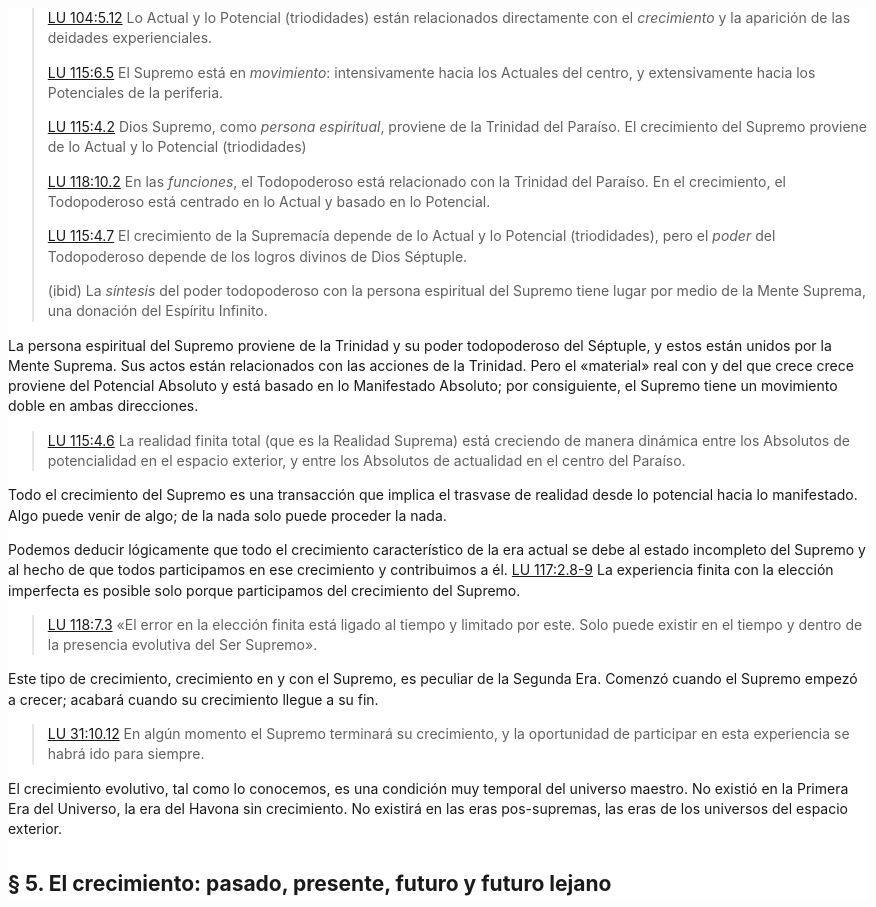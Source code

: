 > <a id="s130_2"></a>[LU 104:5.12](/es/The_Urantia_Book/104#p5_12) Lo Actual y lo Potencial (triodidades) están relacionados directamente con el _crecimiento_ y la aparición de las deidades experienciales.
> 
> <a id="s132_2"></a>[LU 115:6.5](/es/The_Urantia_Book/115#p6_5) El Supremo está en _movimiento_: intensivamente hacia los Actuales del centro, y extensivamente hacia los Potenciales de la periferia.
> 
> <a id="s134_2"></a>[LU 115:4.2](/es/The_Urantia_Book/115#p4_2) Dios Supremo, como _persona espiritual_, proviene de la Trinidad del Paraíso. El crecimiento del Supremo proviene de lo Actual y lo Potencial (triodidades)
> 
> <a id="s136_2"></a>[LU 118:10.2](/es/The_Urantia_Book/118#p10_2) En las _funciones_, el Todopoderoso está relacionado con la Trinidad del Paraíso. En el crecimiento, el Todopoderoso está centrado en lo Actual y basado en lo Potencial.
> 
> <a id="s138_2"></a>[LU 115:4.7](/es/The_Urantia_Book/115#p4_7) El crecimiento de la Supremacía depende de lo Actual y lo Potencial (triodidades), pero el _poder_ del Todopoderoso depende de los logros divinos de Dios Séptuple.
> 
> (ibid) La _síntesis_ del poder todopoderoso con la persona espiritual del Supremo tiene lugar por medio de la Mente Suprema, una donación del Espíritu Infinito.

La persona espiritual del Supremo proviene de la Trinidad y su poder todopoderoso del Séptuple, y estos están unidos por la Mente Suprema. Sus actos están relacionados con las acciones de la Trinidad. Pero el «material» real con y del que crece crece proviene del Potencial Absoluto y está basado en lo Manifestado Absoluto; por consiguiente, el Supremo tiene un movimiento doble en ambas direcciones.

> <a id="s144_2"></a>[LU 115:4.6](/es/The_Urantia_Book/115#p4_6) La realidad finita total (que es la Realidad Suprema) está creciendo de manera dinámica entre los Absolutos de potencialidad en el espacio exterior, y entre los Absolutos de actualidad en el centro del Paraíso.

Todo el crecimiento del Supremo es una transacción que implica el trasvase de realidad desde lo potencial hacia lo manifestado. Algo puede venir de algo; de la nada solo puede proceder la nada.

Podemos deducir lógicamente que todo el crecimiento característico de la era actual se debe al estado incompleto del Supremo y al hecho de que todos participamos en ese crecimiento y contribuimos a él. <a id="s148_202"></a>[LU 117:2.8-9](/es/The_Urantia_Book/117#p2_8) La experiencia finita con la elección imperfecta es posible solo porque participamos del crecimiento del Supremo.

> <a id="s150_2"></a>[LU 118:7.3](/es/The_Urantia_Book/118#p7_3) «El error en la elección finita está ligado al tiempo y limitado por este. Solo puede existir en el tiempo y dentro de la presencia evolutiva del Ser Supremo».

Este tipo de crecimiento, crecimiento en y con el Supremo, es peculiar de la Segunda Era. Comenzó cuando el Supremo empezó a crecer; acabará cuando su crecimiento llegue a su fin.

> <a id="s154_2"></a>[LU 31:10.12](/es/The_Urantia_Book/31#p10_12) En algún momento el Supremo terminará su crecimiento, y la oportunidad de participar en esta experiencia se habrá ido para siempre.

El crecimiento evolutivo, tal como lo conocemos, es una condición muy temporal del universo maestro. No existió en la Primera Era del Universo, la era del Havona sin crecimiento. No existirá en las eras pos-supremas, las eras de los universos del espacio exterior.

## § 5. El crecimiento: pasado, presente, futuro y futuro lejano

